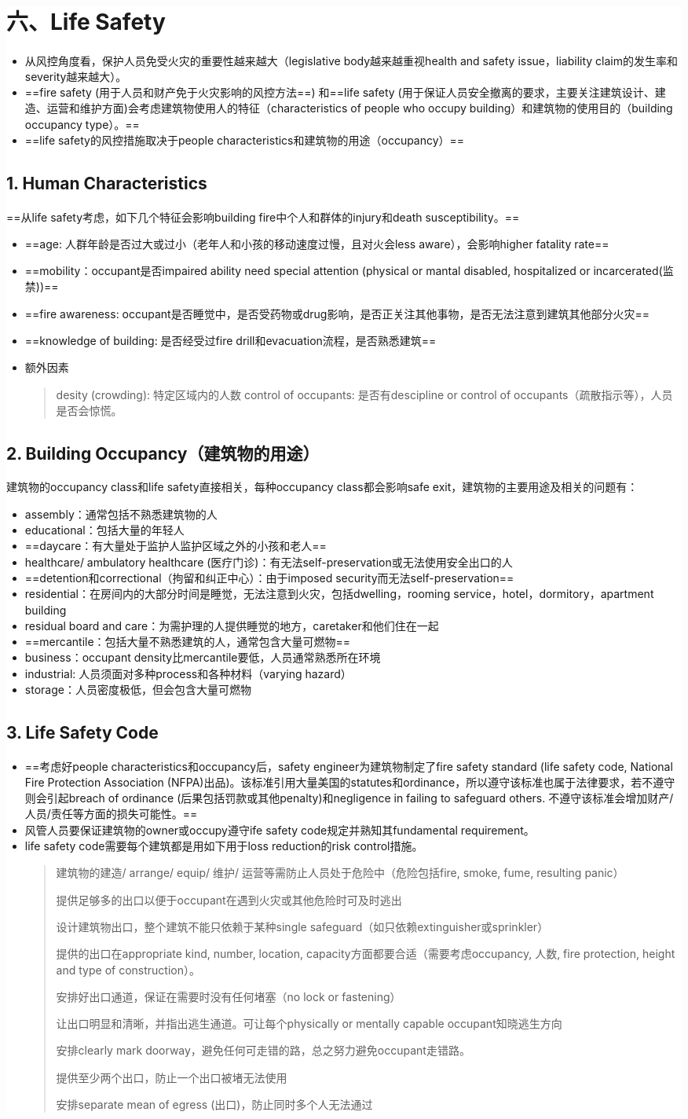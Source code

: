 # 六、Life Safety
- 从风控角度看，保护人员免受火灾的重要性越来越大（legislative body越来越重视health and safety issue，liability claim的发生率和severity越来越大）。
- ==fire safety (用于人员和财产免于火灾影响的风控方法==) 和==life safety (用于保证人员安全撤离的要求，主要关注建筑设计、建造、运营和维护方面)会考虑建筑物使用人的特征（characteristics of people who occupy building）和建筑物的使用目的（building occupancy type）。==
- ==life safety的风控措施取决于people characteristics和建筑物的用途（occupancy）==

## 1. Human Characteristics
==从life safety考虑，如下几个特征会影响building fire中个人和群体的injury和death susceptibility。==

- ==age: 人群年龄是否过大或过小（老年人和小孩的移动速度过慢，且对火会less aware），会影响higher fatality rate==
- ==mobility：occupant是否impaired ability need special attention (physical or mantal disabled, hospitalized or incarcerated(监禁))==
- ==fire awareness: occupant是否睡觉中，是否受药物或drug影响，是否正关注其他事物，是否无法注意到建筑其他部分火灾==
- ==knowledge of building: 是否经受过fire drill和evacuation流程，是否熟悉建筑==

- 额外因素
	
	> desity (crowding): 特定区域内的人数
	> control of occupants: 是否有descipline or control of occupants（疏散指示等），人员是否会惊慌。

## 2. Building Occupancy（建筑物的用途）
建筑物的occupancy class和life safety直接相关，每种occupancy class都会影响safe exit，建筑物的主要用途及相关的问题有：

- assembly：通常包括不熟悉建筑物的人
- educational：包括大量的年轻人
- ==daycare：有大量处于监护人监护区域之外的小孩和老人==
- healthcare/ ambulatory healthcare (医疗门诊)：有无法self-preservation或无法使用安全出口的人
- ==detention和correctional（拘留和纠正中心）：由于imposed security而无法self-preservation==
- residential：在房间内的大部分时间是睡觉，无法注意到火灾，包括dwelling，rooming service，hotel，dormitory，apartment building
- residual board and care：为需护理的人提供睡觉的地方，caretaker和他们住在一起
- ==mercantile：包括大量不熟悉建筑的人，通常包含大量可燃物==
- business：occupant density比mercantile要低，人员通常熟悉所在环境
- industrial: 人员须面对多种process和各种材料（varying hazard）
- storage：人员密度极低，但会包含大量可燃物

## 3. Life Safety Code
- ==考虑好people characteristics和occupancy后，safety engineer为建筑物制定了fire safety standard (life safety code, National Fire Protection Association (NFPA)出品)。该标准引用大量美国的statutes和ordinance，所以遵守该标准也属于法律要求，若不遵守则会引起breach of ordinance (后果包括罚款或其他penalty)和negligence in failing to safeguard others. 不遵守该标准会增加财产/人员/责任等方面的损失可能性。==
- 风管人员要保证建筑物的owner或occupy遵守ife safety code规定并熟知其fundamental requirement。		
- life safety code需要每个建筑都是用如下用于loss reduction的risk control措施。
	> 建筑物的建造/ arrange/ equip/ 维护/ 运营等需防止人员处于危险中（危险包括fire, smoke, fume, resulting panic）
	> 
	> 提供足够多的出口以便于occupant在遇到火灾或其他危险时可及时逃出
	> 
	> 设计建筑物出口，整个建筑不能只依赖于某种single safeguard（如只依赖extinguisher或sprinkler）
	> 
	> 提供的出口在appropriate kind, number, location, capacity方面都要合适（需要考虑occupancy, 人数, fire protection, height and type of construction）。
	> 
	> 安排好出口通道，保证在需要时没有任何堵塞（no lock or fastening）
	> 
	> 让出口明显和清晰，并指出逃生通道。可让每个physically or mentally capable occupant知晓逃生方向
	> 
	> 安排clearly mark doorway，避免任何可走错的路，总之努力避免occupant走错路。
	> 
	> 提供至少两个出口，防止一个出口被堵无法使用
	> 
	> 安排separate mean of egress (出口)，防止同时多个人无法通过
	> 